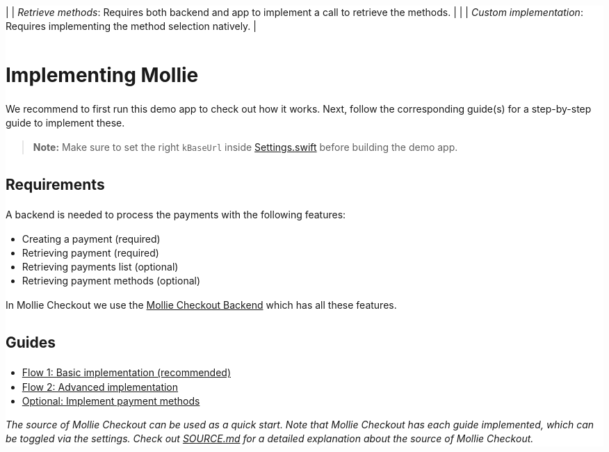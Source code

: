 | | _Retrieve methods_: Requires both backend and app to implement a call to retrieve the methods. |
| | _Custom implementation_: Requires implementing the method selection natively. |

# Implementing Mollie

We recommend to first run this demo app to check out how it works. Next, follow the corresponding guide(s) for a step-by-step guide to implement these.

> **Note:** Make sure to set the right `kBaseUrl` inside [Settings.swift](Checkout/App/Settings.swift) before building the demo app.

## Requirements

A backend is needed to process the payments with the following features:
- Creating a payment (required)
- Retrieving payment (required)
- Retrieving payments list (optional)
- Retrieving payment methods (optional)

In Mollie Checkout we use the [Mollie Checkout Backend](https://github.com/mollie/demo-checkout-backend) which has all these features.

## Guides

- [Flow 1: Basic implementation (recommended)](FLOW_BASIC.md)
- [Flow 2: Advanced implementation](FLOW_ADVANCED.md)
- [Optional: Implement payment methods](IMPLEMENT_PAYMENT_METHODS.md)

_The source of Mollie Checkout can be used as a quick start. Note that Mollie Checkout has each guide implemented, which can be toggled via the settings. Check out [SOURCE.md](SOURCE.md) for a detailed explanation about the source of Mollie Checkout._
